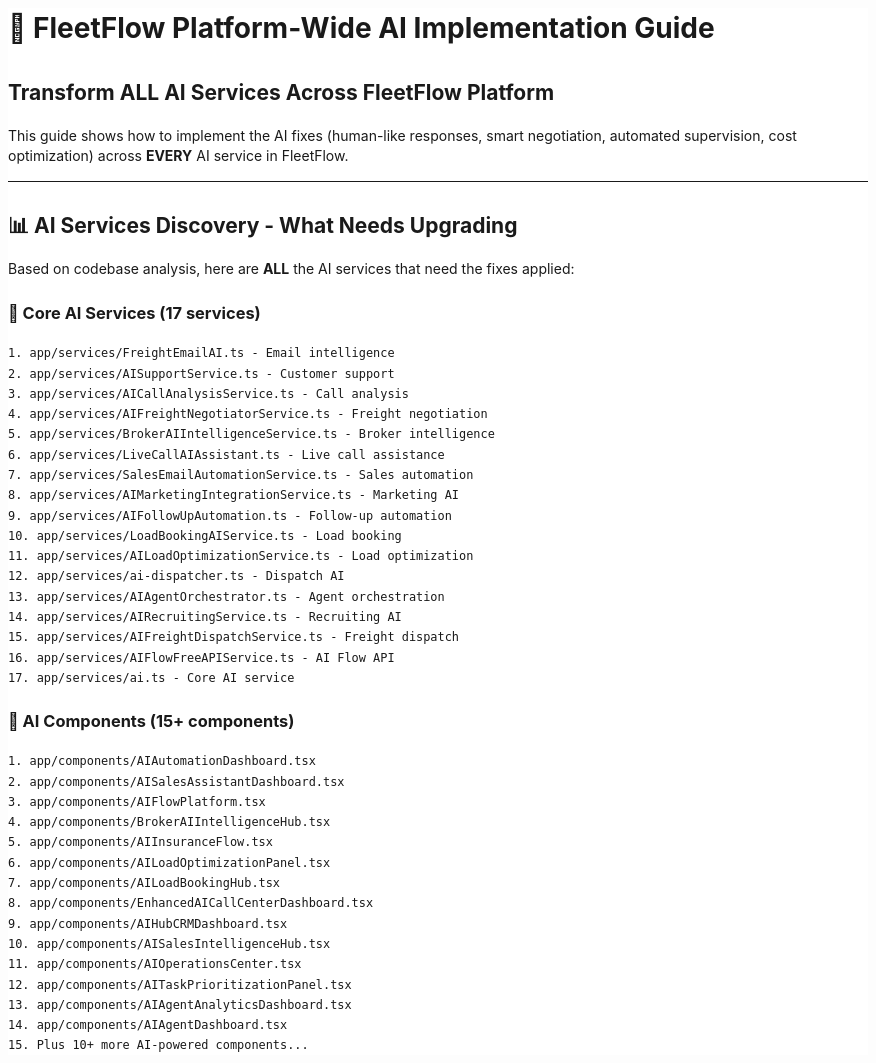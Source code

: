 # 🚀 FleetFlow Platform-Wide AI Implementation Guide

## **Transform ALL AI Services Across FleetFlow Platform**

This guide shows how to implement the AI fixes (human-like responses, smart negotiation, automated
supervision, cost optimization) across **EVERY** AI service in FleetFlow.

---

## 📊 **AI Services Discovery - What Needs Upgrading**

Based on codebase analysis, here are **ALL** the AI services that need the fixes applied:

### **🎯 Core AI Services (17 services)**

```
1. app/services/FreightEmailAI.ts - Email intelligence
2. app/services/AISupportService.ts - Customer support
3. app/services/AICallAnalysisService.ts - Call analysis
4. app/services/AIFreightNegotiatorService.ts - Freight negotiation
5. app/services/BrokerAIIntelligenceService.ts - Broker intelligence
6. app/services/LiveCallAIAssistant.ts - Live call assistance
7. app/services/SalesEmailAutomationService.ts - Sales automation
8. app/services/AIMarketingIntegrationService.ts - Marketing AI
9. app/services/AIFollowUpAutomation.ts - Follow-up automation
10. app/services/LoadBookingAIService.ts - Load booking
11. app/services/AILoadOptimizationService.ts - Load optimization
12. app/services/ai-dispatcher.ts - Dispatch AI
13. app/services/AIAgentOrchestrator.ts - Agent orchestration
14. app/services/AIRecruitingService.ts - Recruiting AI
15. app/services/AIFreightDispatchService.ts - Freight dispatch
16. app/services/AIFlowFreeAPIService.ts - AI Flow API
17. app/services/ai.ts - Core AI service
```

### **🎯 AI Components (15+ components)**

```
1. app/components/AIAutomationDashboard.tsx
2. app/components/AISalesAssistantDashboard.tsx
3. app/components/AIFlowPlatform.tsx
4. app/components/BrokerAIIntelligenceHub.tsx
5. app/components/AIInsuranceFlow.tsx
6. app/components/AILoadOptimizationPanel.tsx
7. app/components/AILoadBookingHub.tsx
8. app/components/EnhancedAICallCenterDashboard.tsx
9. app/components/AIHubCRMDashboard.tsx
10. app/components/AISalesIntelligenceHub.tsx
11. app/components/AIOperationsCenter.tsx
12. app/components/AITaskPrioritizationPanel.tsx
13. app/components/AIAgentAnalyticsDashboard.tsx
14. app/components/AIAgentDashboard.tsx
15. Plus 10+ more AI-powered components...
```
